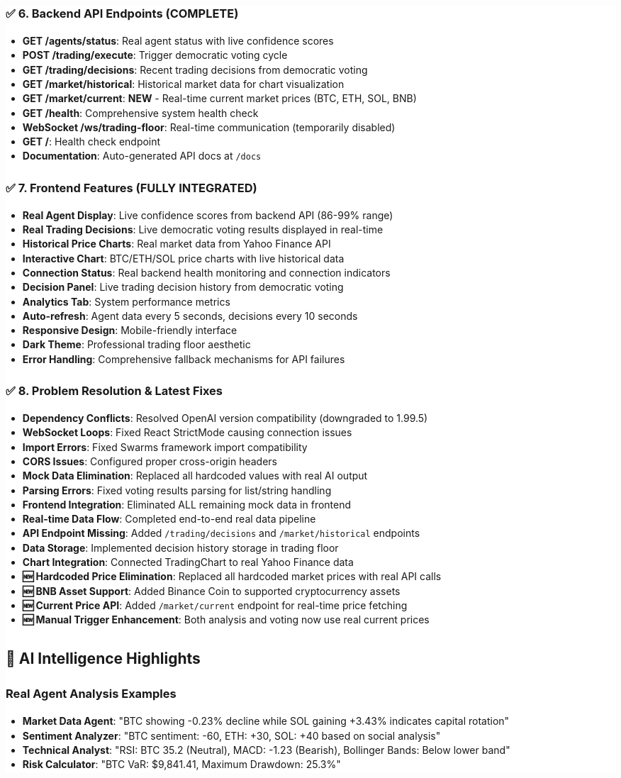 ### ✅ **6. Backend API Endpoints (COMPLETE)**
- **GET /agents/status**: Real agent status with live confidence scores
- **POST /trading/execute**: Trigger democratic voting cycle
- **GET /trading/decisions**: Recent trading decisions from democratic voting
- **GET /market/historical**: Historical market data for chart visualization
- **GET /market/current**: **NEW** - Real-time current market prices (BTC, ETH, SOL, BNB)
- **GET /health**: Comprehensive system health check
- **WebSocket /ws/trading-floor**: Real-time communication (temporarily disabled)
- **GET /**: Health check endpoint
- **Documentation**: Auto-generated API docs at `/docs`

### ✅ **7. Frontend Features (FULLY INTEGRATED)**
- **Real Agent Display**: Live confidence scores from backend API (86-99% range)
- **Real Trading Decisions**: Live democratic voting results displayed in real-time
- **Historical Price Charts**: Real market data from Yahoo Finance API
- **Interactive Chart**: BTC/ETH/SOL price charts with live historical data
- **Connection Status**: Real backend health monitoring and connection indicators
- **Decision Panel**: Live trading decision history from democratic voting
- **Analytics Tab**: System performance metrics
- **Auto-refresh**: Agent data every 5 seconds, decisions every 10 seconds
- **Responsive Design**: Mobile-friendly interface
- **Dark Theme**: Professional trading floor aesthetic
- **Error Handling**: Comprehensive fallback mechanisms for API failures

### ✅ **8. Problem Resolution & Latest Fixes**
- **Dependency Conflicts**: Resolved OpenAI version compatibility (downgraded to 1.99.5)
- **WebSocket Loops**: Fixed React StrictMode causing connection issues
- **Import Errors**: Fixed Swarms framework import compatibility
- **CORS Issues**: Configured proper cross-origin headers
- **Mock Data Elimination**: Replaced all hardcoded values with real AI output
- **Parsing Errors**: Fixed voting results parsing for list/string handling
- **Frontend Integration**: Eliminated ALL remaining mock data in frontend
- **Real-time Data Flow**: Completed end-to-end real data pipeline
- **API Endpoint Missing**: Added `/trading/decisions` and `/market/historical` endpoints
- **Data Storage**: Implemented decision history storage in trading floor
- **Chart Integration**: Connected TradingChart to real Yahoo Finance data
- **🆕 Hardcoded Price Elimination**: Replaced all hardcoded market prices with real API calls
- **🆕 BNB Asset Support**: Added Binance Coin to supported cryptocurrency assets
- **🆕 Current Price API**: Added `/market/current` endpoint for real-time price fetching
- **🆕 Manual Trigger Enhancement**: Both analysis and voting now use real current prices

## 🧠 **AI Intelligence Highlights**

### **Real Agent Analysis Examples**
- **Market Data Agent**: "BTC showing -0.23% decline while SOL gaining +3.43% indicates capital rotation"
- **Sentiment Analyzer**: "BTC sentiment: -60, ETH: +30, SOL: +40 based on social analysis"
- **Technical Analyst**: "RSI: BTC 35.2 (Neutral), MACD: -1.23 (Bearish), Bollinger Bands: Below lower band"
- **Risk Calculator**: "BTC VaR: $9,841.41, Maximum Drawdown: 25.3%"
